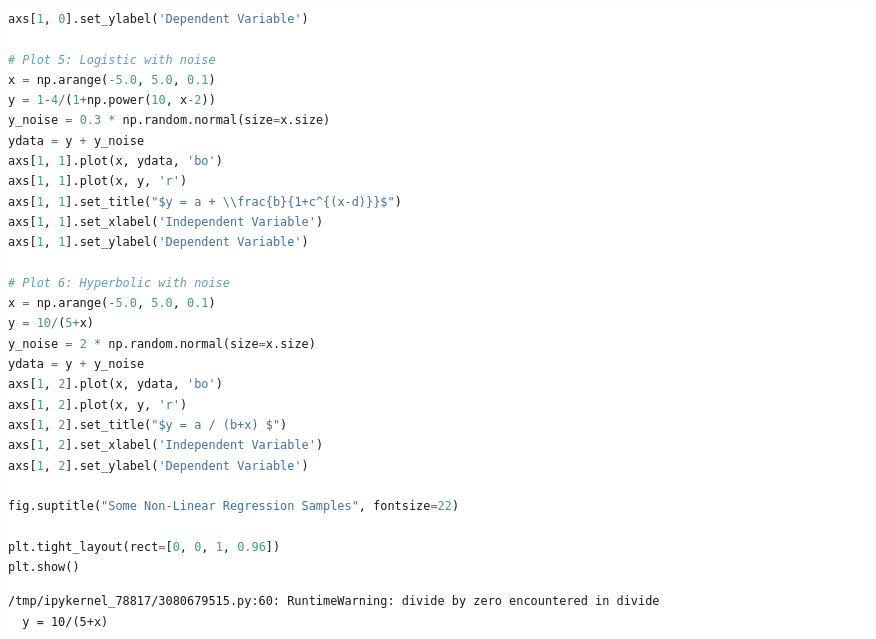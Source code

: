 ```python
axs[1, 0].set_ylabel('Dependent Variable')

# Plot 5: Logistic with noise
x = np.arange(-5.0, 5.0, 0.1)
y = 1-4/(1+np.power(10, x-2))
y_noise = 0.3 * np.random.normal(size=x.size)
ydata = y + y_noise
axs[1, 1].plot(x, ydata, 'bo')
axs[1, 1].plot(x, y, 'r')
axs[1, 1].set_title("$y = a + \\frac{b}{1+c^{(x-d)}}$")
axs[1, 1].set_xlabel('Independent Variable')
axs[1, 1].set_ylabel('Dependent Variable')

# Plot 6: Hyperbolic with noise
x = np.arange(-5.0, 5.0, 0.1)
y = 10/(5+x)
y_noise = 2 * np.random.normal(size=x.size)
ydata = y + y_noise
axs[1, 2].plot(x, ydata, 'bo')
axs[1, 2].plot(x, y, 'r')
axs[1, 2].set_title("$y = a / (b+x) $")
axs[1, 2].set_xlabel('Independent Variable')
axs[1, 2].set_ylabel('Dependent Variable')

fig.suptitle("Some Non-Linear Regression Samples", fontsize=22)

plt.tight_layout(rect=[0, 0, 1, 0.96])
plt.show()
```

    /tmp/ipykernel_78817/3080679515.py:60: RuntimeWarning: divide by zero encountered in divide
      y = 10/(5+x)



    